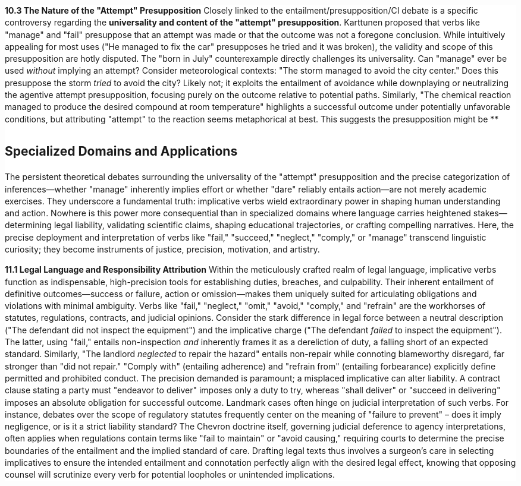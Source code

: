 **10.3 The Nature of the "Attempt" Presupposition**
Closely linked to the entailment/presupposition/CI debate is a specific controversy regarding the **universality and content of the "attempt" presupposition**. Karttunen proposed that verbs like "manage" and "fail" presuppose that an attempt was made or that the outcome was not a foregone conclusion. While intuitively appealing for most uses ("He managed to fix the car" presupposes he tried and it was broken), the validity and scope of this presupposition are hotly disputed. The "born in July" counterexample directly challenges its universality. Can "manage" ever be used *without* implying an attempt? Consider meteorological contexts: "The storm managed to avoid the city center." Does this presuppose the storm *tried* to avoid the city? Likely not; it exploits the entailment of avoidance while downplaying or neutralizing the agentive attempt presupposition, focusing purely on the outcome relative to potential paths. Similarly, "The chemical reaction managed to produce the desired compound at room temperature" highlights a successful outcome under potentially unfavorable conditions, but attributing "attempt" to the reaction seems metaphorical at best. This suggests the presupposition might be **

## Specialized Domains and Applications

The persistent theoretical debates surrounding the universality of the "attempt" presupposition and the precise categorization of inferences—whether "manage" inherently implies effort or whether "dare" reliably entails action—are not merely academic exercises. They underscore a fundamental truth: implicative verbs wield extraordinary power in shaping human understanding and action. Nowhere is this power more consequential than in specialized domains where language carries heightened stakes—determining legal liability, validating scientific claims, shaping educational trajectories, or crafting compelling narratives. Here, the precise deployment and interpretation of verbs like "fail," "succeed," "neglect," "comply," or "manage" transcend linguistic curiosity; they become instruments of justice, precision, motivation, and artistry.

**11.1 Legal Language and Responsibility Attribution**
Within the meticulously crafted realm of legal language, implicative verbs function as indispensable, high-precision tools for establishing duties, breaches, and culpability. Their inherent entailment of definitive outcomes—success or failure, action or omission—makes them uniquely suited for articulating obligations and violations with minimal ambiguity. Verbs like "fail," "neglect," "omit," "avoid," "comply," and "refrain" are the workhorses of statutes, regulations, contracts, and judicial opinions. Consider the stark difference in legal force between a neutral description ("The defendant did not inspect the equipment") and the implicative charge ("The defendant *failed* to inspect the equipment"). The latter, using "fail," entails non-inspection *and* inherently frames it as a dereliction of duty, a falling short of an expected standard. Similarly, "The landlord *neglected* to repair the hazard" entails non-repair while connoting blameworthy disregard, far stronger than "did not repair." "Comply with" (entailing adherence) and "refrain from" (entailing forbearance) explicitly define permitted and prohibited conduct. The precision demanded is paramount; a misplaced implicative can alter liability. A contract clause stating a party must "endeavor to deliver" imposes only a duty to try, whereas "shall deliver" or "succeed in delivering" imposes an absolute obligation for successful outcome. Landmark cases often hinge on judicial interpretation of such verbs. For instance, debates over the scope of regulatory statutes frequently center on the meaning of "failure to prevent" – does it imply negligence, or is it a strict liability standard? The Chevron doctrine itself, governing judicial deference to agency interpretations, often applies when regulations contain terms like "fail to maintain" or "avoid causing," requiring courts to determine the precise boundaries of the entailment and the implied standard of care. Drafting legal texts thus involves a surgeon’s care in selecting implicatives to ensure the intended entailment and connotation perfectly align with the desired legal effect, knowing that opposing counsel will scrutinize every verb for potential loopholes or unintended implications.
